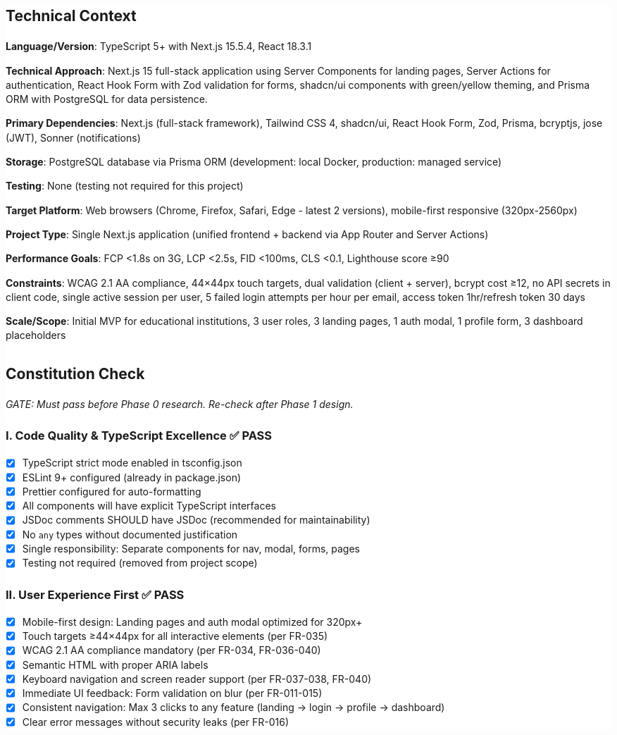 ## Technical Context

**Language/Version**: TypeScript 5+ with Next.js 15.5.4, React 18.3.1

**Technical Approach**: Next.js 15 full-stack application using Server Components for landing pages, Server Actions for authentication, React Hook Form with Zod validation for forms, shadcn/ui components with green/yellow theming, and Prisma ORM with PostgreSQL for data persistence.

**Primary Dependencies**: Next.js (full-stack framework), Tailwind CSS 4, shadcn/ui, React Hook Form, Zod, Prisma, bcryptjs, jose (JWT), Sonner (notifications)

**Storage**: PostgreSQL database via Prisma ORM (development: local Docker, production: managed service)

**Testing**: None (testing not required for this project)

**Target Platform**: Web browsers (Chrome, Firefox, Safari, Edge - latest 2 versions), mobile-first responsive (320px-2560px)

**Project Type**: Single Next.js application (unified frontend + backend via App Router and Server Actions)

**Performance Goals**: FCP <1.8s on 3G, LCP <2.5s, FID <100ms, CLS <0.1, Lighthouse score ≥90

**Constraints**: WCAG 2.1 AA compliance, 44×44px touch targets, dual validation (client + server), bcrypt cost ≥12, no API secrets in client code, single active session per user, 5 failed login attempts per hour per email, access token 1hr/refresh token 30 days

**Scale/Scope**: Initial MVP for educational institutions, 3 user roles, 3 landing pages, 1 auth modal, 1 profile form, 3 dashboard placeholders

## Constitution Check

_GATE: Must pass before Phase 0 research. Re-check after Phase 1 design._

### I. Code Quality & TypeScript Excellence ✅ PASS

- [x] TypeScript strict mode enabled in tsconfig.json
- [x] ESLint 9+ configured (already in package.json)
- [x] Prettier configured for auto-formatting
- [x] All components will have explicit TypeScript interfaces
- [x] JSDoc comments SHOULD have JSDoc (recommended for maintainability)
- [x] No `any` types without documented justification
- [x] Single responsibility: Separate components for nav, modal, forms, pages
- [x] Testing not required (removed from project scope)

### II. User Experience First ✅ PASS

- [x] Mobile-first design: Landing pages and auth modal optimized for 320px+
- [x] Touch targets ≥44×44px for all interactive elements (per FR-035)
- [x] WCAG 2.1 AA compliance mandatory (per FR-034, FR-036-040)
- [x] Semantic HTML with proper ARIA labels
- [x] Keyboard navigation and screen reader support (per FR-037-038, FR-040)
- [x] Immediate UI feedback: Form validation on blur (per FR-011-015)
- [x] Consistent navigation: Max 3 clicks to any feature (landing → login → profile → dashboard)
- [x] Clear error messages without security leaks (per FR-016)

